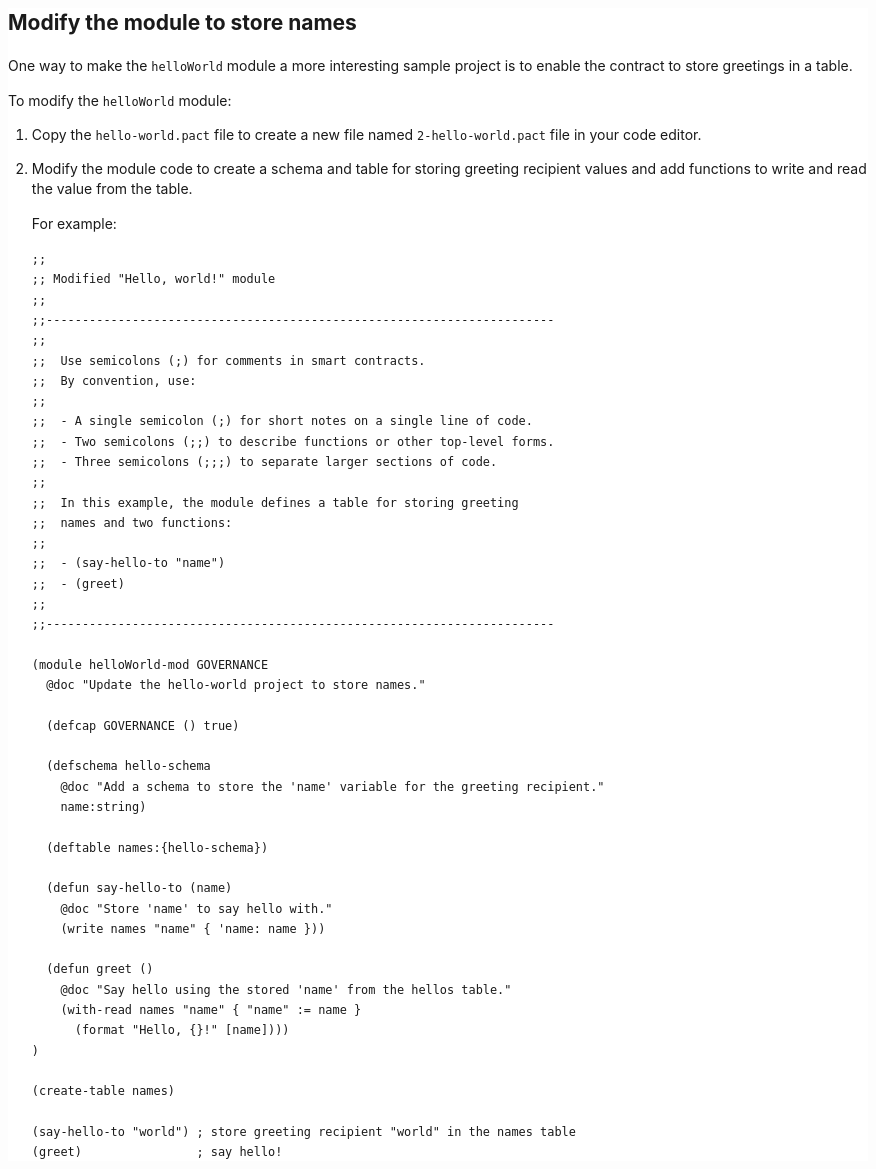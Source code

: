 ## Modify the module to store names

One way to make the `helloWorld` module a more interesting sample project is to enable the contract to store greetings in a table.

To modify the `helloWorld` module:

1. Copy the `hello-world.pact` file to create a new file named `2-hello-world.pact` file in your code editor.

1. Modify the module code to create a schema and table for storing greeting recipient values and add functions to write and read the value from the table.
   
   For example:

   ```pact
   ;;
   ;; Modified "Hello, world!" module
   ;; 
   ;;-----------------------------------------------------------------------
   ;;
   ;;  Use semicolons (;) for comments in smart contracts.
   ;;  By convention, use:
   ;;  
   ;;  - A single semicolon (;) for short notes on a single line of code. 
   ;;  - Two semicolons (;;) to describe functions or other top-level forms.
   ;;  - Three semicolons (;;;) to separate larger sections of code.
   ;;
   ;;  In this example, the module defines a table for storing greeting
   ;;  names and two functions:
   ;; 
   ;;  - (say-hello-to "name")
   ;;  - (greet)
   ;;
   ;;-----------------------------------------------------------------------
   
   (module helloWorld-mod GOVERNANCE
     @doc "Update the hello-world project to store names."
     
     (defcap GOVERNANCE () true)
     
     (defschema hello-schema
       @doc "Add a schema to store the 'name' variable for the greeting recipient."
       name:string)
   
     (deftable names:{hello-schema})
   
     (defun say-hello-to (name)
       @doc "Store 'name' to say hello with."
       (write names "name" { 'name: name }))
   
     (defun greet ()
       @doc "Say hello using the stored 'name' from the hellos table."
       (with-read names "name" { "name" := name }
         (format "Hello, {}!" [name])))
   )
   
   (create-table names)
   
   (say-hello-to "world") ; store greeting recipient "world" in the names table
   (greet)                ; say hello!
   ```

